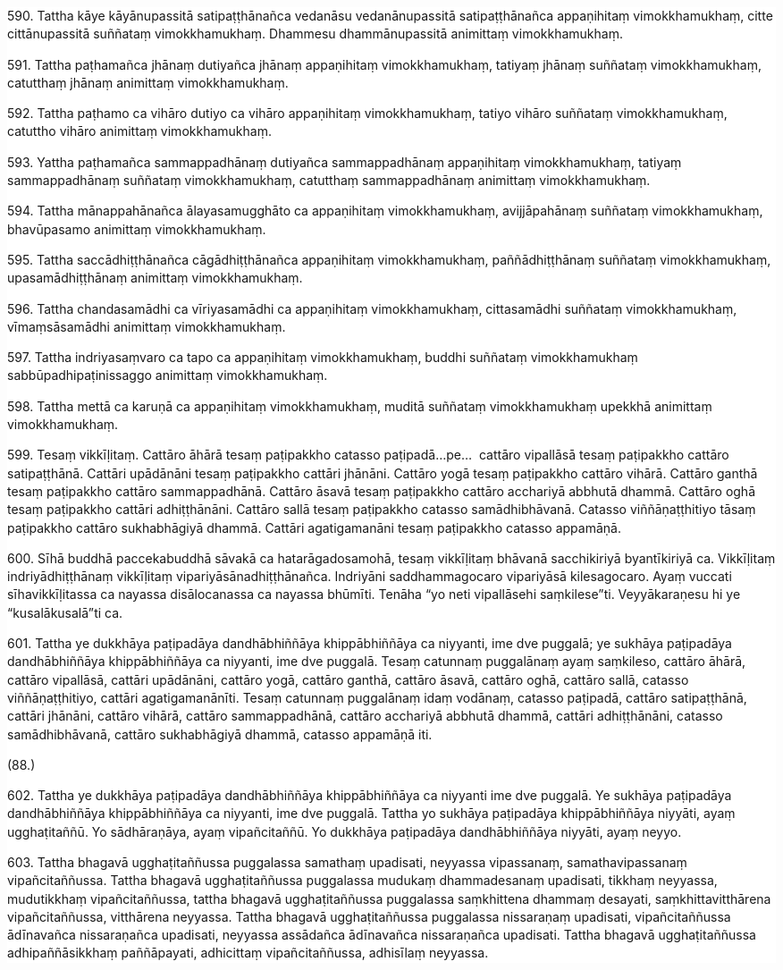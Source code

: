 590\. Tattha kāye kāyānupassitā satipaṭṭhānañca vedanāsu vedanānupassitā satipaṭṭhānañca appaṇihitaṃ vimokkhamukhaṃ, citte cittānupassitā suññataṃ vimokkhamukhaṃ. Dhammesu dhammānupassitā animittaṃ vimokkhamukhaṃ.

591\. Tattha paṭhamañca jhānaṃ dutiyañca jhānaṃ appaṇihitaṃ vimokkhamukhaṃ, tatiyaṃ jhānaṃ suññataṃ vimokkhamukhaṃ, catutthaṃ jhānaṃ animittaṃ vimokkhamukhaṃ.

592\. Tattha paṭhamo ca vihāro dutiyo ca vihāro appaṇihitaṃ vimokkhamukhaṃ, tatiyo vihāro suññataṃ vimokkhamukhaṃ, catuttho vihāro animittaṃ vimokkhamukhaṃ.

593\. Yattha paṭhamañca sammappadhānaṃ dutiyañca sammappadhānaṃ appaṇihitaṃ vimokkhamukhaṃ, tatiyaṃ sammappadhānaṃ suññataṃ vimokkhamukhaṃ, catutthaṃ sammappadhānaṃ animittaṃ vimokkhamukhaṃ.

594\. Tattha mānappahānañca ālayasamugghāto ca appaṇihitaṃ vimokkhamukhaṃ, avijjāpahānaṃ suññataṃ vimokkhamukhaṃ, bhavūpasamo animittaṃ vimokkhamukhaṃ.

595\. Tattha saccādhiṭṭhānañca cāgādhiṭṭhānañca appaṇihitaṃ vimokkhamukhaṃ, paññādhiṭṭhānaṃ suññataṃ vimokkhamukhaṃ, upasamādhiṭṭhānaṃ animittaṃ vimokkhamukhaṃ.

596\. Tattha chandasamādhi ca vīriyasamādhi ca appaṇihitaṃ vimokkhamukhaṃ, cittasamādhi suññataṃ vimokkhamukhaṃ, vīmaṃsāsamādhi animittaṃ vimokkhamukhaṃ.

597\. Tattha indriyasaṃvaro ca tapo ca appaṇihitaṃ vimokkhamukhaṃ, buddhi suññataṃ vimokkhamukhaṃ sabbūpadhipaṭinissaggo animittaṃ vimokkhamukhaṃ.

598\. Tattha mettā ca karuṇā ca appaṇihitaṃ vimokkhamukhaṃ, muditā suññataṃ vimokkhamukhaṃ upekkhā animittaṃ vimokkhamukhaṃ.

599\. Tesaṃ vikkīḷitaṃ. Cattāro āhārā tesaṃ paṭipakkho catasso paṭipadā…pe…  cattāro vipallāsā tesaṃ paṭipakkho cattāro satipaṭṭhānā. Cattāri upādānāni tesaṃ paṭipakkho cattāri jhānāni. Cattāro yogā tesaṃ paṭipakkho cattāro vihārā. Cattāro ganthā tesaṃ paṭipakkho cattāro sammappadhānā. Cattāro āsavā tesaṃ paṭipakkho cattāro acchariyā abbhutā dhammā. Cattāro oghā tesaṃ paṭipakkho cattāri adhiṭṭhānāni. Cattāro sallā tesaṃ paṭipakkho catasso samādhibhāvanā. Catasso viññāṇaṭṭhitiyo tāsaṃ paṭipakkho cattāro sukhabhāgiyā dhammā. Cattāri agatigamanāni tesaṃ paṭipakkho catasso appamāṇā.

600\. Sīhā buddhā paccekabuddhā sāvakā ca hatarāgadosamohā, tesaṃ vikkīḷitaṃ bhāvanā sacchikiriyā byantīkiriyā ca. Vikkīḷitaṃ indriyādhiṭṭhānaṃ vikkīḷitaṃ vipariyāsānadhiṭṭhānañca. Indriyāni saddhammagocaro vipariyāsā kilesagocaro. Ayaṃ vuccati sīhavikkīḷitassa ca nayassa disālocanassa ca nayassa bhūmīti. Tenāha “yo neti vipallāsehi saṃkilese”ti. Veyyākaraṇesu hi ye “kusalākusalā”ti ca.

601\. Tattha ye dukkhāya paṭipadāya dandhābhiññāya khippābhiññāya ca niyyanti, ime dve puggalā; ye sukhāya paṭipadāya dandhābhiññāya khippābhiññāya ca niyyanti, ime dve puggalā. Tesaṃ catunnaṃ puggalānaṃ ayaṃ saṃkileso, cattāro āhārā, cattāro vipallāsā, cattāri upādānāni, cattāro yogā, cattāro ganthā, cattāro āsavā, cattāro oghā, cattāro sallā, catasso viññāṇaṭṭhitiyo, cattāri agatigamanānīti. Tesaṃ catunnaṃ puggalānaṃ idaṃ vodānaṃ, catasso paṭipadā, cattāro satipaṭṭhānā, cattāri jhānāni, cattāro vihārā, cattāro sammappadhānā, cattāro acchariyā abbhutā dhammā, cattāri adhiṭṭhānāni, catasso samādhibhāvanā, cattāro sukhabhāgiyā dhammā, catasso appamāṇā iti.

(88.)

602\. Tattha ye dukkhāya paṭipadāya dandhābhiññāya khippābhiññāya ca niyyanti ime dve puggalā. Ye sukhāya paṭipadāya dandhābhiññāya khippābhiññāya ca niyyanti, ime dve puggalā. Tattha yo sukhāya paṭipadāya khippābhiññāya niyyāti, ayaṃ ugghaṭitaññū. Yo sādhāraṇāya, ayaṃ vipañcitaññū. Yo dukkhāya paṭipadāya dandhābhiññāya niyyāti, ayaṃ neyyo.

603\. Tattha bhagavā ugghaṭitaññussa puggalassa samathaṃ upadisati, neyyassa vipassanaṃ, samathavipassanaṃ vipañcitaññussa. Tattha bhagavā ugghaṭitaññussa puggalassa mudukaṃ dhammadesanaṃ upadisati, tikkhaṃ neyyassa, mudutikkhaṃ vipañcitaññussa, tattha bhagavā ugghaṭitaññussa puggalassa saṃkhittena dhammaṃ desayati, saṃkhittavitthārena vipañcitaññussa, vitthārena neyyassa. Tattha bhagavā ugghaṭitaññussa puggalassa nissaraṇaṃ upadisati, vipañcitaññussa ādīnavañca nissaraṇañca upadisati, neyyassa assādañca ādīnavañca nissaraṇañca upadisati. Tattha bhagavā ugghaṭitaññussa adhipaññāsikkhaṃ paññāpayati, adhicittaṃ vipañcitaññussa, adhisīlaṃ neyyassa.
